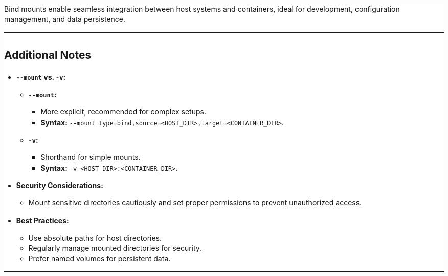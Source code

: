 Bind mounts enable seamless integration between host systems and containers, ideal for development, configuration management, and data persistence.

---

## Additional Notes

- **`--mount` vs. `-v`:**

  - **`--mount`:**
    - More explicit, recommended for complex setups.
    - **Syntax:** `--mount type=bind,source=<HOST_DIR>,target=<CONTAINER_DIR>`.

  - **`-v`:**
    - Shorthand for simple mounts.
    - **Syntax:** `-v <HOST_DIR>:<CONTAINER_DIR>`.

- **Security Considerations:**
  - Mount sensitive directories cautiously and set proper permissions to prevent unauthorized access.

- **Best Practices:**
  - Use absolute paths for host directories.
  - Regularly manage mounted directories for security.
  - Prefer named volumes for persistent data.

---
